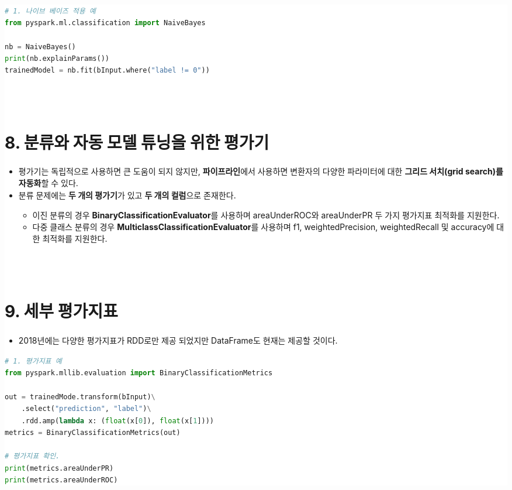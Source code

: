```python
# 1. 나이브 베이즈 적용 예
from pyspark.ml.classification import NaiveBayes

nb = NaiveBayes()
print(nb.explainParams())
trainedModel = nb.fit(bInput.where("label != 0"))
```

<br><br>

<h1>8. 분류와 자동 모델 튜닝을 위한 평가기</h1>
<ul>
  <li>
    평가기는 독립적으로 사용하면 큰 도움이 되지 않지만, <strong>파이프라인</strong>에서 사용하면 변환자의 다양한 파라미터에 대한 <strong>그리드 서치(grid search)를 자동화</strong>할 수 있다.
  </li>
  <li>
    분류 문제에는 <strong>두 개의 평가기</strong>가 있고 <strong>두 개의 컬럼</strong>으로 존재한다.
  </li>
    <ul>
      <li>
        이진 분류의 경우 <strong>BinaryClassificationEvaluator</strong>를 사용하며 areaUnderROC와 areaUnderPR 두 가지 평가지표 최적화를 지원한다.
      </li>
      <li>
        다중 클래스 분류의 경우 <strong>MulticlassClassificationEvaluator</strong>를 사용하며 f1, weightedPrecision, weightedRecall 및 accuracy에 대한 최적화를 지원한다.
      </li>
    </ul>
</ul>

<br><br>

<h1>9. 세부 평가지표</h1>
<ul>
  <li>
    2018년에는 다양한 평가지표가 RDD로만 제공 되었지만 DataFrame도 현재는 제공할 것이다.
  </li>
</ul>

```python
# 1. 평가지표 예
from pyspark.mllib.evaluation import BinaryClassificationMetrics

out = trainedMode.transform(bInput)\
    .select("prediction", "label")\
    .rdd.amp(lambda x: (float(x[0]), float(x[1])))
metrics = BinaryClassificationMetrics(out)

# 평가지표 확인.
print(metrics.areaUnderPR)
print(metrics.areaUnderROC)
```
